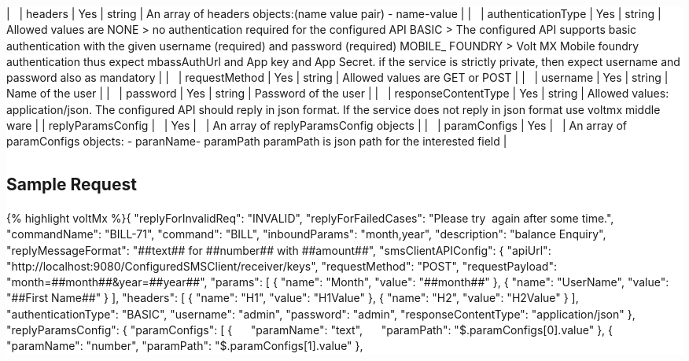 |   | headers | Yes | string | An array of headers objects:(name value pair) - name-value |
|   | authenticationType | Yes | string | Allowed values are NONE > no authentication required for the configured API BASIC > The configured API supports basic authentication with the given username (required) and password (required) MOBILE\_ FOUNDRY > Volt MX Mobile foundry authentication thus expect mbassAuthUrl and App key and App Secret. if the service is strictly private, then expect username and password also as mandatory |
|   | requestMethod | Yes | string | Allowed values are GET or POST |
|   | username | Yes | string | Name of the user |
|   | password | Yes | string | Password of the user |
|   | responseContentType | Yes | string | Allowed values: application/json. The configured API should reply in json format. If the service does not reply in json format use voltmx middle ware |
| replyParamsConfig |   | Yes |   | An array of replyParamsConfig objects |
|   | paramConfigs | Yes |   | An array of paramConfigs objects: - paranName- paramPath paramPath is json path for the interested field |

Sample Request
--------------

{% highlight voltMx %}{
	"replyForInvalidReq": "INVALID",
	"replyForFailedCases": "Please try  again after some time.",
	"commandName": "BILL-71",
	"command": "BILL",
	"inboundParams": "month,year",
	"description": "balance Enquiry",
	"replyMessageFormat": "##text## for ##number## with ##amount##",
	"smsClientAPIConfig": {
		"apiUrl": "http://localhost:9080/ConfiguredSMSClient/receiver/keys",
		"requestMethod": "POST",
		"requestPayload": "month=##month##&amp;year=##year##",
		"params": [
			{
				"name": "Month",
				"value": "##month##"
			},
			{
				"name": "UserName",
				"value": "##First Name##"
			}
		],
		"headers": [
			{
				"name": "H1",
				"value": "H1Value"
			},
			{
				"name": "H2",
				"value": "H2Value"
			}
		],
		"authenticationType": "BASIC",
		"username": "admin",
		"password": "admin",
		"responseContentType": "application/json"
	},
	"replyParamsConfig": {
		"paramConfigs": [
			{
			     "paramName": "text",
			     "paramPath": "$.paramConfigs[0].value"
			},
			{
				"paramName": "number",
				"paramPath": "$.paramConfigs[1].value"
			},